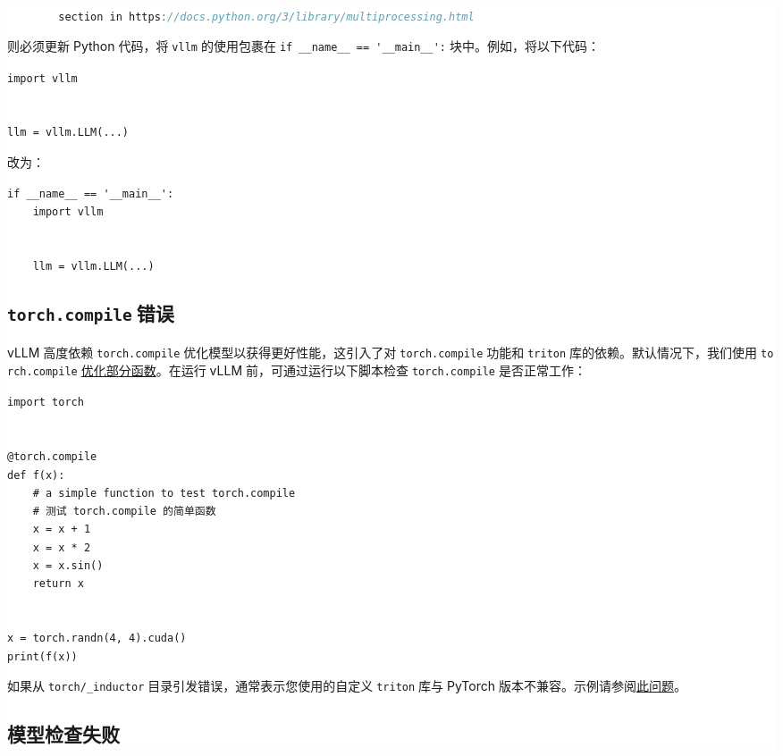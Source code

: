 ```go
        section in https://docs.python.org/3/library/multiprocessing.html
```


则必须更新 Python 代码，将 `vllm` 的使用包裹在 `if __name__ == '__main__':` 块中。例如，将以下代码：

```plain
import vllm


llm = vllm.LLM(...)
```


改为：

```plain
if __name__ == '__main__':
    import vllm


    llm = vllm.LLM(...)
```


## `torch.compile` 错误

vLLM 高度依赖 `torch.compile` 优化模型以获得更好性能，这引入了对 `torch.compile` 功能和 `triton` 库的依赖。默认情况下，我们使用 `torch.compile` [优化部分函数](https://github.com/vllm-project/vllm/pull/10406)。在运行 vLLM 前，可通过运行以下脚本检查 `torch.compile` 是否正常工作：

```plain
import torch


@torch.compile
def f(x):
    # a simple function to test torch.compile
    # 测试 torch.compile 的简单函数  
    x = x + 1
    x = x * 2
    x = x.sin()
    return x


x = torch.randn(4, 4).cuda()
print(f(x))
```


如果从 `torch/_inductor` 目录引发错误，通常表示您使用的自定义 `triton` 库与 PyTorch 版本不兼容。示例请参阅[此问题](https://github.com/vllm-project/vllm/issues/12219)。


## 模型检查失败
